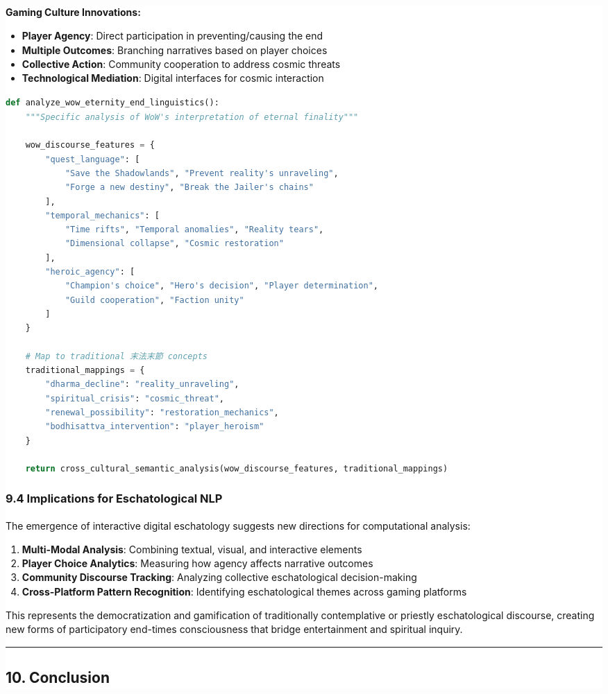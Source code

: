 **Gaming Culture Innovations:**
- **Player Agency**: Direct participation in preventing/causing the end
- **Multiple Outcomes**: Branching narratives based on player choices
- **Collective Action**: Community cooperation to address cosmic threats
- **Technological Mediation**: Digital interfaces for cosmic interaction

```python
def analyze_wow_eternity_end_linguistics():
    """Specific analysis of WoW's interpretation of eternal finality"""
    
    wow_discourse_features = {
        "quest_language": [
            "Save the Shadowlands", "Prevent reality's unraveling",
            "Forge a new destiny", "Break the Jailer's chains"
        ],
        "temporal_mechanics": [
            "Time rifts", "Temporal anomalies", "Reality tears",
            "Dimensional collapse", "Cosmic restoration"
        ],
        "heroic_agency": [
            "Champion's choice", "Hero's decision", "Player determination",
            "Guild cooperation", "Faction unity"
        ]
    }
    
    # Map to traditional 末法末節 concepts
    traditional_mappings = {
        "dharma_decline": "reality_unraveling",
        "spiritual_crisis": "cosmic_threat", 
        "renewal_possibility": "restoration_mechanics",
        "bodhisattva_intervention": "player_heroism"
    }
    
    return cross_cultural_semantic_analysis(wow_discourse_features, traditional_mappings)
```

### 9.4 Implications for Eschatological NLP

The emergence of interactive digital eschatology suggests new directions for computational analysis:

1. **Multi-Modal Analysis**: Combining textual, visual, and interactive elements
2. **Player Choice Analytics**: Measuring how agency affects narrative outcomes
3. **Community Discourse Tracking**: Analyzing collective eschatological decision-making
4. **Cross-Platform Pattern Recognition**: Identifying eschatological themes across gaming platforms

This represents the democratization and gamification of traditionally contemplative or priestly eschatological discourse, creating new forms of participatory end-times consciousness that bridge entertainment and spiritual inquiry.

---

## 10. Conclusion
